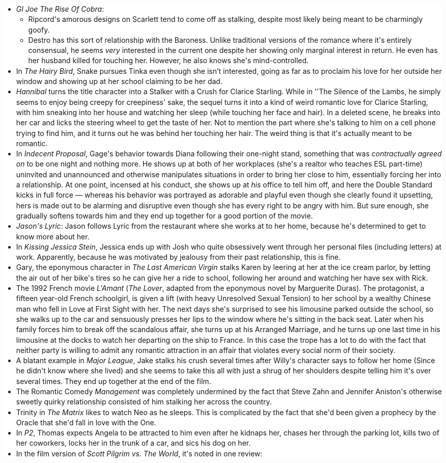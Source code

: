 -   _GI Joe The Rise Of Cobra_:
    -   Ripcord's amorous designs on Scarlett tend to come off as stalking, despite most likely being meant to be charmingly goofy.
    -   Destro has this sort of relationship with the Baroness. Unlike traditional versions of the romance where it's entirely consensual, he seems _very_ interested in the current one despite her showing only marginal interest in return. He even has her husband killed for touching her. However, he also knows she's mind-controlled.
-   In _The Hairy Bird_, Snake pursues Tinka even though she isn’t interested, going as far as to proclaim his love for her outside her window and showing up at her school claiming to be her dad.
-   _Hannibal_ turns the title character into a Stalker with a Crush for Clarice Starling. While in ''The Silence of the Lambs, he simply seems to enjoy being creepy for creepiness' sake, the sequel turns it into a kind of weird romantic love for Clarice Starling, with him sneaking into her house and watching her sleep (while touching her face and hair). In a deleted scene, he breaks into her car and licks the steering wheel to get the taste of her. Not to mention the part where she's talking to him on a cell phone trying to find him, and it turns out he was behind her touching her hair. The weird thing is that it's actually meant to be romantic.
-   In _Indecent Proposal_, Gage's behavior towards Diana following their one-night stand, something that was _contractually agreed on_ to be one night and nothing more. He shows up at both of her workplaces (she's a realtor who teaches ESL part-time) uninvited and unannounced and otherwise manipulates situations in order to bring her close to him, essentially forcing her into a relationship. At one point, incensed at his conduct, she shows up at _his_ office to tell him off, and here the Double Standard kicks in full force — whereas his behavior was portrayed as adorable and playful even though she clearly found it upsetting, hers is made out to be alarming and disruptive even though she has every right to be angry with him. But sure enough, she gradually softens towards him and they end up together for a good portion of the movie.
-   _Jason's Lyric_: Jason follows Lyric from the restaurant where she works at to her home, because he's determined to get to know more about her.
-   In _Kissing Jessica Stein_, Jessica ends up with Josh who quite obsessively went through her personal files (including letters) at work. Apparently, because he was motivated by jealousy from their past relationship, this is fine.
-   Gary, the eponymous character in _The Last American Virgin_ stalks Karen by leering at her at the ice cream parlor, by letting the air out of her bike's tires so he can give her a ride to school, following her around and watching her have sex with Rick.
-   The 1992 French movie _L'Amant_ (_The Lover_, adapted from the eponymous novel by Marguerite Duras). The protagonist, a fifteen year-old French schoolgirl, is given a lift (with heavy Unresolved Sexual Tension) to her school by a wealthy Chinese man who fell in Love at First Sight with her. The next days she's surprised to see his limousine parked outside the school, so she walks up to the car and sensuously presses her lips to the window where he's sitting in the back seat. Later when his family forces him to break off the scandalous affair, she turns up at his Arranged Marriage, and he turns up one last time in his limousine at the docks to watch her departing on the ship to France. In this case the trope has a lot to do with the fact that neither party is willing to admit any romantic attraction in an affair that violates every social norm of their society.
-   A blatant example in _Major League_, Jake stalks his crush several times after Willy's character says to follow her home (Since he didn't know where she lived) and she seems to take this all with just a shrug of her shoulders despite telling him it's over several times. They end up together at the end of the film.
-   The Romantic Comedy _Management_ was completely undermined by the fact that Steve Zahn and Jennifer Aniston's otherwise sweetly quirky relationship consisted of him stalking her across the country.
-   Trinity in _The Matrix_ likes to watch Neo as he sleeps. This is complicated by the fact that she'd been given a prophecy by the Oracle that she'd fall in love with the One.
-   In _P2_, Thomas expects Angela to be attracted to him even after he kidnaps her, chases her through the parking lot, kills two of her coworkers, locks her in the trunk of a car, and sics his dog on her.
-   In the film version of _Scott Pilgrim vs. The World_, it's noted in one review:
    